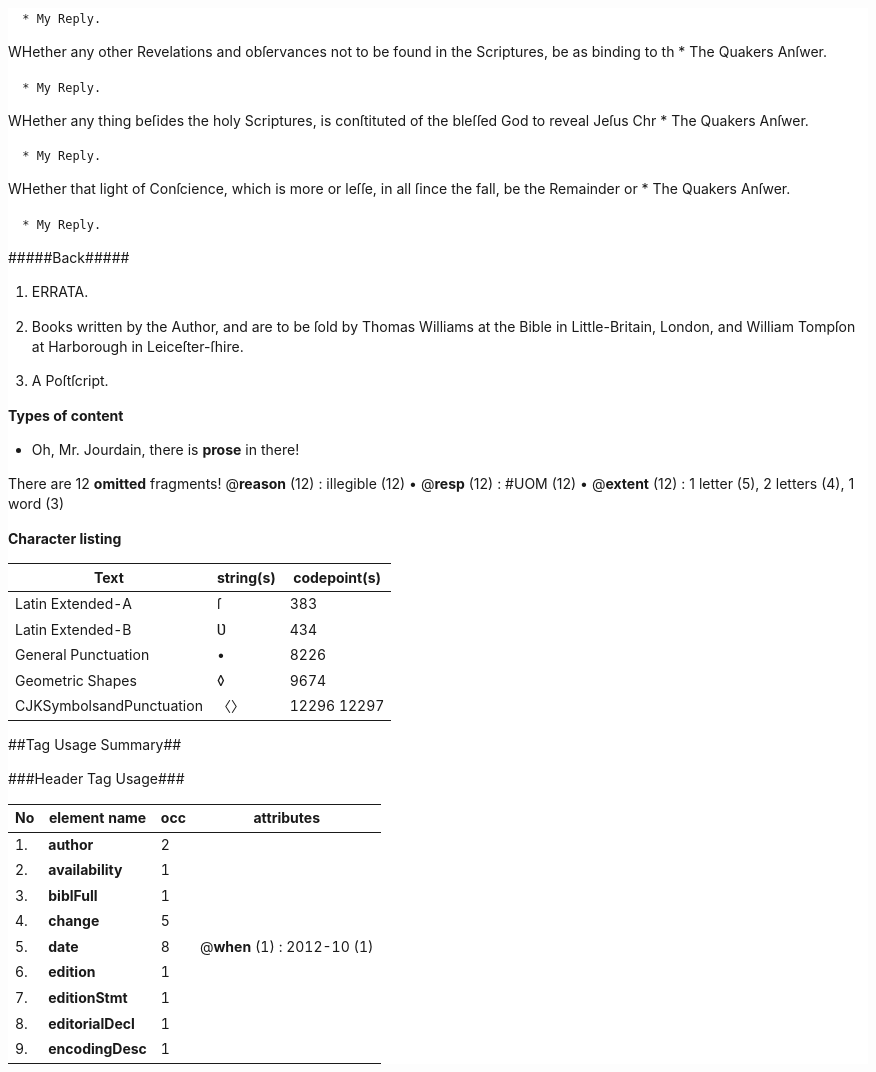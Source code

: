       * My Reply.
WHether any other Revelations and obſervances not to be found in the Scriptures, be as binding to th
      * The Quakers Anſwer.

      * My Reply.
WHether any thing beſides the holy Scriptures, is conſtituted of the bleſſed God to reveal Jeſus Chr
      * The Quakers Anſwer.

      * My Reply.
WHether that light of Conſcience, which is more or leſſe, in all ſince the fall, be the Remainder or
      * The Quakers Anſwer.

      * My Reply.

#####Back#####

1. ERRATA.

1. Books written by the Author, and are to be ſold by Thomas Williams at the Bible in Little-Britain, London, and William Tompſon at Harborough in Leiceſter-ſhire.

1. A Poſtſcript.

**Types of content**

  * Oh, Mr. Jourdain, there is **prose** in there!

There are 12 **omitted** fragments! 
 @__reason__ (12) : illegible (12)  •  @__resp__ (12) : #UOM (12)  •  @__extent__ (12) : 1 letter (5), 2 letters (4), 1 word (3)

**Character listing**


|Text|string(s)|codepoint(s)|
|---|---|---|
|Latin Extended-A|ſ|383|
|Latin Extended-B|Ʋ|434|
|General Punctuation|•|8226|
|Geometric Shapes|◊|9674|
|CJKSymbolsandPunctuation|〈〉|12296 12297|

##Tag Usage Summary##

###Header Tag Usage###

|No|element name|occ|attributes|
|---|---|---|---|
|1.|__author__|2||
|2.|__availability__|1||
|3.|__biblFull__|1||
|4.|__change__|5||
|5.|__date__|8| @__when__ (1) : 2012-10 (1)|
|6.|__edition__|1||
|7.|__editionStmt__|1||
|8.|__editorialDecl__|1||
|9.|__encodingDesc__|1||